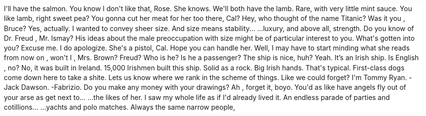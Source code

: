 I'll have the salmon.
You know I don't
like that, Rose.
She knows.
We'll both have
the lamb.
Rare, with very
little mint sauce.
You like lamb,
right sweet pea?
You gonna cut her meat
for her too there, Cal?
Hey, who thought of
the name Titanic?
Was it you ,
Bruce?
Yes, actually.
I wanted to convey sheer size.
And size means stability...
...luxury, and above
all, strength.
Do you know of
Dr. Freud , Mr. lsmay?
His ideas about the male preoccupation
with size might be of particular interest to you.
What's gotten into you?
Excuse me.
I do apologize.
She's a pistol, Cal.
Hope you can handle her.
Well, I may have to start minding what she
reads from now on , won't I , Mrs. Brown?
Freud? Who is he?
Is he a passenger?
The ship is nice, huh?
Yeah. It’s an Irish ship.
Is English , no?
No, it was built
in lreland.
15,000 Irishmen
built this ship.
Solid as a rock.
Big Irish hands.
That's typical.
First-class dogs
come down here to take a shite.
Lets us know where we rank
in the scheme of things.
Like we could forget?
I'm Tommy Ryan.
-Jack Dawson.
-Fabrizio.
Do you make any money
with your drawings?
Ah , forget it, boyo.
You'd as like have angels fly out of
your arse as get next to...
...the likes of her.
I saw my whole life
as if I'd already lived it.
An endless parade
of parties and cotillions...
...yachts and polo matches.
Always the same narrow people,